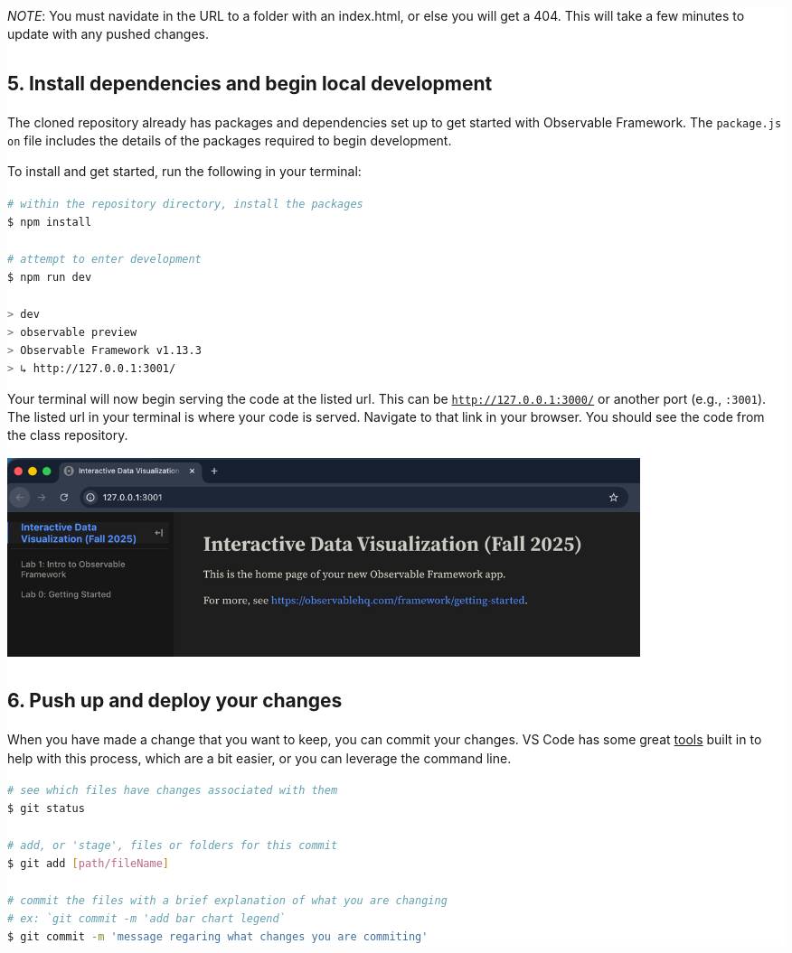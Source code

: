 *NOTE*: You must navidate in the URL to a folder with an index.html, or else you will get a 404. This will take a few minutes to update with any pushed changes.

## 5. Install dependencies and begin local development

The cloned repository already has packages and dependencies set up to get started with Observable Framework. The `package.json` file includes the details of the packages required to begin development. 

To install and get started, run the following in your terminal:

```sh
# within the repository directory, install the packages
$ npm install

# attempt to enter development 
$ npm run dev

> dev
> observable preview
> Observable Framework v1.13.3
> ↳ http://127.0.0.1:3001/
```

Your terminal will now begin serving the code at the listed url. This can be [`http://127.0.0.1:3000/`](http://127.0.0.1:3000/) or another port (e.g., `:3001`). The listed url in your terminal is where your code is served. Navigate to that link in your browser. You should see the code from the class repository.

<img src='assets/local_serve.png' width='700px'>

## 6. Push up and deploy your changes

When you have made a change that you want to keep, you can commit your changes. VS Code has some great [tools](https://code.visualstudio.com/docs/editor/versioncontrol#_git-support) built in to help with this process, which are a bit easier, or you can leverage the command line.

```sh
# see which files have changes associated with them
$ git status

# add, or 'stage', files or folders for this commit
$ git add [path/fileName]

# commit the files with a brief explanation of what you are changing
# ex: `git commit -m 'add bar chart legend`
$ git commit -m 'message regaring what changes you are commiting'
```
